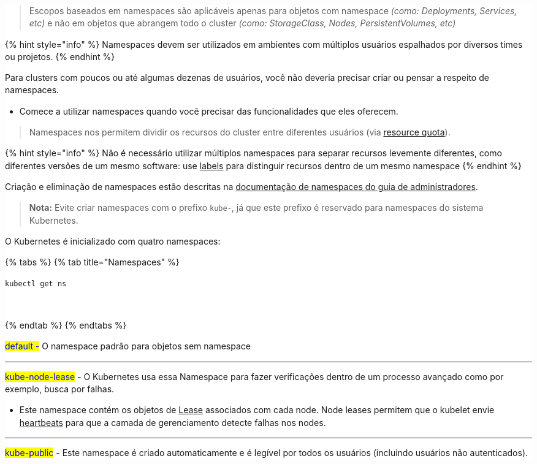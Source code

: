 > Escopos baseados em namespaces são aplicáveis apenas para objetos com namespace _(como: Deployments, Services, etc)_ e não em objetos que abrangem todo o cluster _(como: StorageClass, Nodes, PersistentVolumes, etc)_

{% hint style="info" %}
Namespaces devem ser utilizados em ambientes com múltiplos usuários espalhados por diversos times ou projetos.&#x20;
{% endhint %}

Para clusters com poucos ou até algumas dezenas de usuários, você não deveria precisar criar ou pensar a respeito de namespaces.&#x20;

* Comece a utilizar namespaces quando você precisar das funcionalidades que eles oferecem.

> Namespaces nos permitem dividir os recursos do cluster entre diferentes usuários (via [resource quota](https://kubernetes.io/docs/concepts/policy/resource-quotas/)).

{% hint style="info" %}
Não é necessário utilizar múltiplos namespaces para separar recursos levemente diferentes, como diferentes versões de um mesmo software: use [labels](https://kubernetes.io/docs/concepts/overview/working-with-objects/labels) para distinguir recursos dentro de um mesmo namespace
{% endhint %}

Criação e eliminação de namespaces estão descritas na [documentação de namespaces do guia de administradores](https://kubernetes.io/docs/tasks/administer-cluster/namespaces).

> **Nota:** Evite criar namespaces com o prefixo `kube-`, já que este prefixo é reservado para namespaces do sistema Kubernetes.

O Kubernetes é inicializado com quatro namespaces:

{% tabs %}
{% tab title="Namespaces" %}
```
kubectl get ns
```

<figure><img src="broken-reference" alt=""><figcaption></figcaption></figure>
{% endtab %}
{% endtabs %}

<mark style="color:blue;">default -</mark> O namespace padrão para objetos sem namespace

***

<mark style="color:blue;">kube-node-lease</mark> - O Kubernetes usa essa Namespace para fazer verificações dentro de um processo avançado como por exemplo, busca por falhas.&#x20;

* Este namespace contém os objetos de [Lease](https://kubernetes.io/docs/reference/kubernetes-api/cluster-resources/lease-v1/) associados com cada node. Node leases permitem que o kubelet envie [heartbeats](https://kubernetes.io/docs/concepts/architecture/nodes/#heartbeats) para que a camada de gerenciamento detecte falhas nos nodes.

***

<mark style="color:blue;">kube-public</mark>  - Este namespace é criado automaticamente e é legível por todos os usuários (incluindo usuários não autenticados).&#x20;
